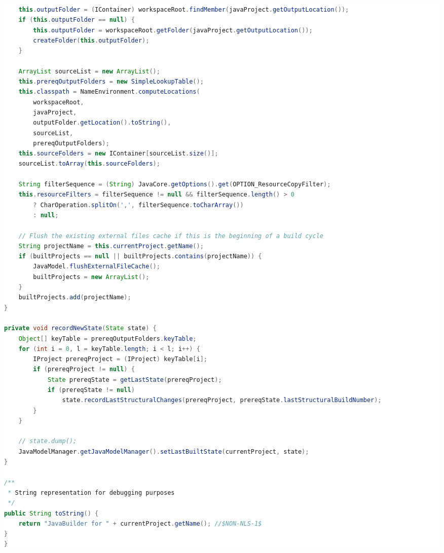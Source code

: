 ```java
	this.outputFolder = (IContainer) workspaceRoot.findMember(javaProject.getOutputLocation());
	if (this.outputFolder == null) {
		this.outputFolder = workspaceRoot.getFolder(javaProject.getOutputLocation());
		createFolder(this.outputFolder);
	}

	ArrayList sourceList = new ArrayList();
	this.prereqOutputFolders = new SimpleLookupTable();
	this.classpath = NameEnvironment.computeLocations(
		workspaceRoot,
		javaProject,
		outputFolder.getLocation().toString(),
		sourceList,
		prereqOutputFolders);
	this.sourceFolders = new IContainer[sourceList.size()];
	sourceList.toArray(this.sourceFolders);
	
	String filterSequence = (String) JavaCore.getOptions().get(OPTION_ResourceCopyFilter);
	this.resourceFilters = filterSequence != null && filterSequence.length() > 0
		? CharOperation.splitOn(',', filterSequence.toCharArray())
		: null;
		
	// Flush the existing external files cache if this is the beginning of a build cycle
	String projectName = this.currentProject.getName();
	if (builtProjects == null || builtProjects.contains(projectName)) {
		JavaModel.flushExternalFileCache();
		builtProjects = new ArrayList();
	}
	builtProjects.add(projectName);
}

private void recordNewState(State state) {
	Object[] keyTable = prereqOutputFolders.keyTable;
	for (int i = 0, l = keyTable.length; i < l; i++) {
		IProject prereqProject = (IProject) keyTable[i];
		if (prereqProject != null) {
			State prereqState = getLastState(prereqProject);
			if (prereqState != null)
				state.recordLastStructuralChanges(prereqProject, prereqState.lastStructuralBuildNumber);
		}
	}

	// state.dump();
	JavaModelManager.getJavaModelManager().setLastBuiltState(currentProject, state);
}

/**
 * String representation for debugging purposes
 */
public String toString() {
	return "JavaBuilder for " + currentProject.getName(); //$NON-NLS-1$
}
}

```
